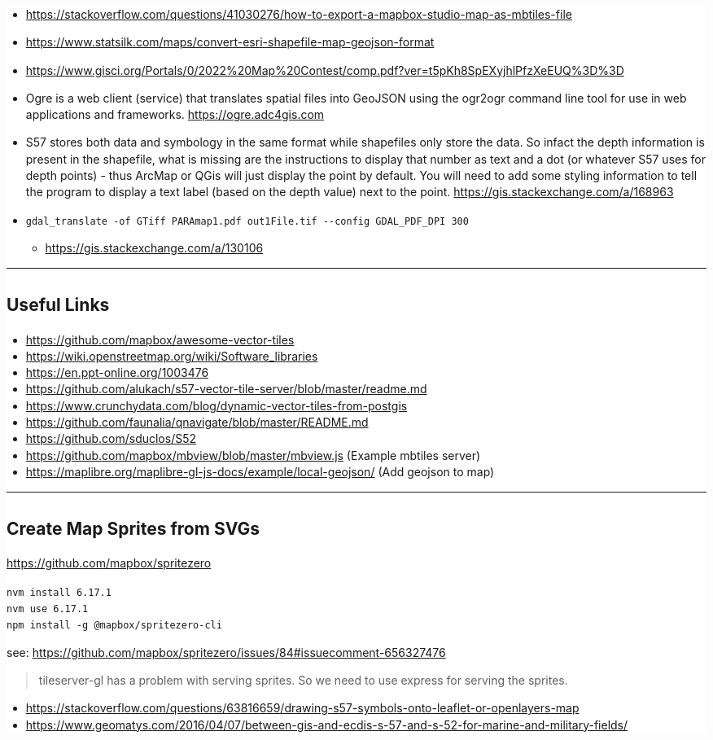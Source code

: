 - https://stackoverflow.com/questions/41030276/how-to-export-a-mapbox-studio-map-as-mbtiles-file

- https://www.statsilk.com/maps/convert-esri-shapefile-map-geojson-format

- https://www.gisci.org/Portals/0/2022%20Map%20Contest/comp.pdf?ver=t5pKh8SpEXyjhlPfzXeEUQ%3D%3D

- Ogre is a web client (service) that translates spatial files into GeoJSON using the ogr2ogr command line tool for use in web applications and frameworks.
https://ogre.adc4gis.com

- S57 stores both data and symbology in the same format while shapefiles only store the data. So infact the depth information is present in the shapefile, what is missing are the instructions to display that number as text and a dot (or whatever S57 uses for depth points) - thus ArcMap or QGis will just display the point by default. You will need to add some styling information to tell the program to display a text label (based on the depth value) next to the point.
https://gis.stackexchange.com/a/168963

- ```gdal_translate -of GTiff PARAmap1.pdf out1File.tif --config GDAL_PDF_DPI 300```
    - https://gis.stackexchange.com/a/130106

----

## Useful Links

- https://github.com/mapbox/awesome-vector-tiles
- https://wiki.openstreetmap.org/wiki/Software_libraries
- https://en.ppt-online.org/1003476
- https://github.com/alukach/s57-vector-tile-server/blob/master/readme.md
- https://www.crunchydata.com/blog/dynamic-vector-tiles-from-postgis
- https://github.com/faunalia/qnavigate/blob/master/README.md 
- https://github.com/sduclos/S52
- https://github.com/mapbox/mbview/blob/master/mbview.js (Example mbtiles server)
- https://maplibre.org/maplibre-gl-js-docs/example/local-geojson/ (Add geojson to map)

----
## Create Map Sprites from SVGs

https://github.com/mapbox/spritezero
```
nvm install 6.17.1
nvm use 6.17.1
npm install -g @mapbox/spritezero-cli
```
see: https://github.com/mapbox/spritezero/issues/84#issuecomment-656327476

> tileserver-gl has a problem with serving sprites. So we need to use express for serving the sprites.

- https://stackoverflow.com/questions/63816659/drawing-s57-symbols-onto-leaflet-or-openlayers-map
- https://www.geomatys.com/2016/04/07/between-gis-and-ecdis-s-57-and-s-52-for-marine-and-military-fields/
